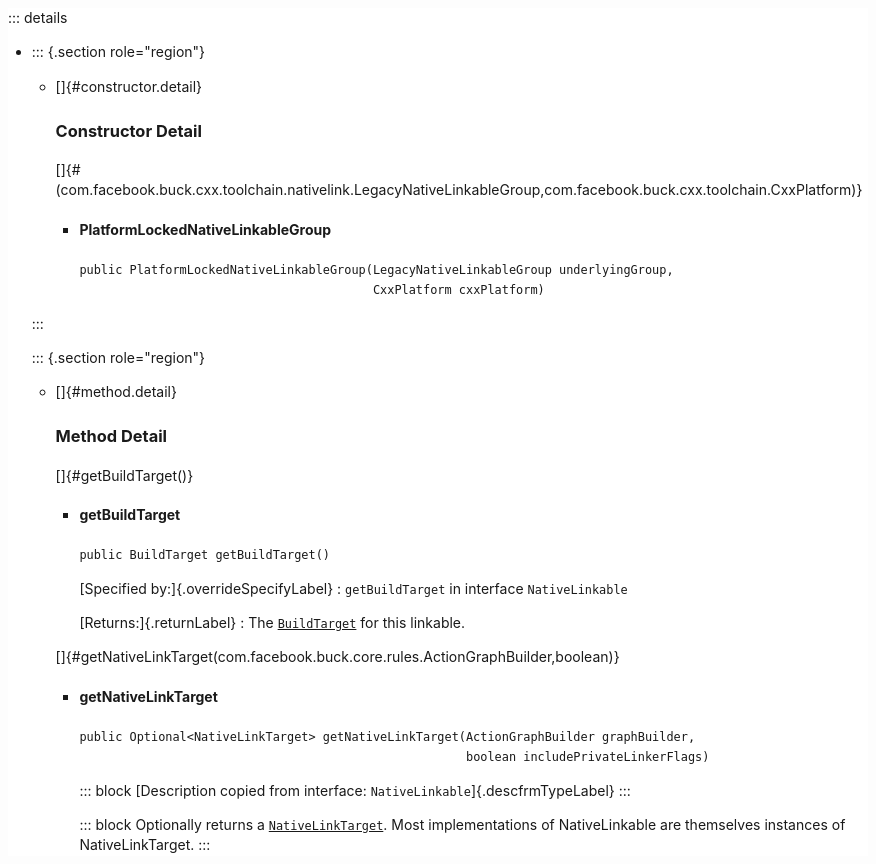 ::: details
-   ::: {.section role="region"}
    -   []{#constructor.detail}

        ### Constructor Detail

        []{#<init>(com.facebook.buck.cxx.toolchain.nativelink.LegacyNativeLinkableGroup,com.facebook.buck.cxx.toolchain.CxxPlatform)}

        -   #### PlatformLockedNativeLinkableGroup

                public PlatformLockedNativeLinkableGroup​(LegacyNativeLinkableGroup underlyingGroup,
                                                         CxxPlatform cxxPlatform)
    :::

    ::: {.section role="region"}
    -   []{#method.detail}

        ### Method Detail

        []{#getBuildTarget()}

        -   #### getBuildTarget

            ``` methodSignature
            public BuildTarget getBuildTarget()
            ```

            [Specified by:]{.overrideSpecifyLabel}
            :   `getBuildTarget` in interface `NativeLinkable`

            [Returns:]{.returnLabel}
            :   The
                [`BuildTarget`](../../../core/model/BuildTarget.html "class in com.facebook.buck.core.model")
                for this linkable.

        []{#getNativeLinkTarget(com.facebook.buck.core.rules.ActionGraphBuilder,boolean)}

        -   #### getNativeLinkTarget

            ``` methodSignature
            public Optional<NativeLinkTarget> getNativeLinkTarget​(ActionGraphBuilder graphBuilder,
                                                                  boolean includePrivateLinkerFlags)
            ```

            ::: block
            [Description copied from
            interface: `NativeLinkable`]{.descfrmTypeLabel}
            :::

            ::: block
            Optionally returns a
            [`NativeLinkTarget`](NativeLinkTarget.html "interface in com.facebook.buck.cxx.toolchain.nativelink").
            Most implementations of NativeLinkable are themselves
            instances of NativeLinkTarget.
            :::
